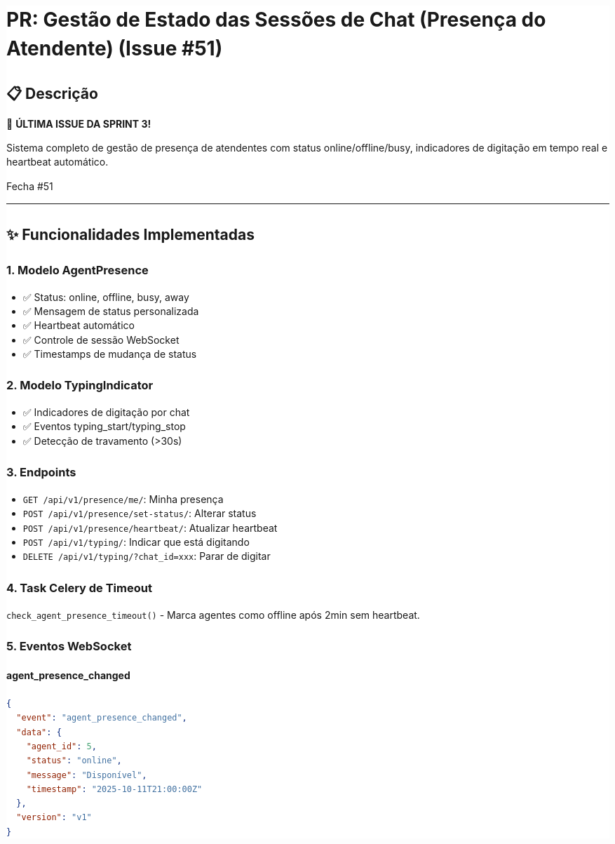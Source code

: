 # PR: Gestão de Estado das Sessões de Chat (Presença do Atendente) (Issue #51)

## 📋 Descrição

🎉 **ÚLTIMA ISSUE DA SPRINT 3!** 

Sistema completo de gestão de presença de atendentes com status online/offline/busy, indicadores de digitação em tempo real e heartbeat automático.

Fecha #51

---

## ✨ Funcionalidades Implementadas

### 1. **Modelo AgentPresence**
- ✅ Status: online, offline, busy, away
- ✅ Mensagem de status personalizada
- ✅ Heartbeat automático
- ✅ Controle de sessão WebSocket
- ✅ Timestamps de mudança de status

### 2. **Modelo TypingIndicator**
- ✅ Indicadores de digitação por chat
- ✅ Eventos typing_start/typing_stop
- ✅ Detecção de travamento (>30s)

### 3. **Endpoints**
- `GET /api/v1/presence/me/`: Minha presença
- `POST /api/v1/presence/set-status/`: Alterar status
- `POST /api/v1/presence/heartbeat/`: Atualizar heartbeat
- `POST /api/v1/typing/`: Indicar que está digitando
- `DELETE /api/v1/typing/?chat_id=xxx`: Parar de digitar

### 4. **Task Celery de Timeout**
`check_agent_presence_timeout()` - Marca agentes como offline após 2min sem heartbeat.

### 5. **Eventos WebSocket**

#### agent_presence_changed
```json
{
  "event": "agent_presence_changed",
  "data": {
    "agent_id": 5,
    "status": "online",
    "message": "Disponível",
    "timestamp": "2025-10-11T21:00:00Z"
  },
  "version": "v1"
}
```
